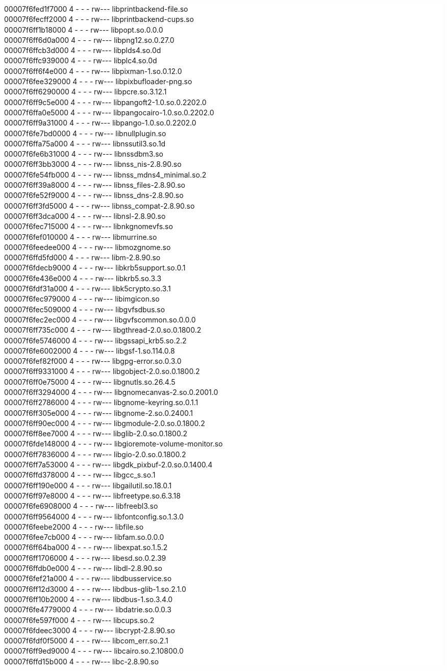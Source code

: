 00007f6fed1f7000       4       -       -       - rw---  libprintbackend-file.so  
00007f6fecff2000       4       -       -       - rw---  libprintbackend-cups.so  
00007f6ff1b18000       4       -       -       - rw---  libpopt.so.0.0.0  
00007f6ff6d0a000       4       -       -       - rw---  libpng12.so.0.27.0  
00007f6ffcb3d000       4       -       -       - rw---  libplds4.so.0d  
00007f6ffc939000       4       -       -       - rw---  libplc4.so.0d  
00007f6ff6f4e000       4       -       -       - rw---  libpixman-1.so.0.12.0  
00007f6fee329000       4       -       -       - rw---  libpixbufloader-png.so  
00007f6ff6290000       4       -       -       - rw---  libpcre.so.3.12.1  
00007f6ff9c5e000       4       -       -       - rw---  libpangoft2-1.0.so.0.2202.0  
00007f6ffa0e5000       4       -       -       - rw---  libpangocairo-1.0.so.0.2202.0  
00007f6ff9a31000       4       -       -       - rw---  libpango-1.0.so.0.2202.0  
00007f6fe7bd0000       4       -       -       - rw---  libnullplugin.so  
00007f6ffa75a000       4       -       -       - rw---  libnssutil3.so.1d  
00007f6fe6b31000       4       -       -       - rw---  libnssdbm3.so  
00007f6ff3bb3000       4       -       -       - rw---  libnss\_nis-2.8.90.so  
00007f6fe54fb000       4       -       -       - rw---  libnss\_mdns4\_minimal.so.2  
00007f6ff39a8000       4       -       -       - rw---  libnss\_files-2.8.90.so  
00007f6fe52f9000       4       -       -       - rw---  libnss\_dns-2.8.90.so  
00007f6ff3fd5000       4       -       -       - rw---  libnss\_compat-2.8.90.so  
00007f6ff3dca000       4       -       -       - rw---  libnsl-2.8.90.so  
00007f6fec715000       4       -       -       - rw---  libnkgnomevfs.so  
00007f6fef010000       4       -       -       - rw---  libmurrine.so  
00007f6feedee000       4       -       -       - rw---  libmozgnome.so  
00007f6ffd5fd000       4       -       -       - rw---  libm-2.8.90.so  
00007f6fdecb9000       4       -       -       - rw---  libkrb5support.so.0.1  
00007f6fe436e000       4       -       -       - rw---  libkrb5.so.3.3  
00007f6fdf31a000       4       -       -       - rw---  libk5crypto.so.3.1  
00007f6fec979000       4       -       -       - rw---  libimgicon.so  
00007f6fec509000       4       -       -       - rw---  libgvfsdbus.so  
00007f6fec2ec000       4       -       -       - rw---  libgvfscommon.so.0.0.0  
00007f6ff735c000       4       -       -       - rw---  libgthread-2.0.so.0.1800.2  
00007f6fe5746000       4       -       -       - rw---  libgssapi\_krb5.so.2.2  
00007f6fe6002000       4       -       -       - rw---  libgsf-1.so.114.0.8  
00007f6fef82f000       4       -       -       - rw---  libgpg-error.so.0.3.0  
00007f6ff9331000       4       -       -       - rw---  libgobject-2.0.so.0.1800.2  
00007f6ff0e75000       4       -       -       - rw---  libgnutls.so.26.4.5  
00007f6ff3294000       4       -       -       - rw---  libgnomecanvas-2.so.0.2001.0  
00007f6ff2786000       4       -       -       - rw---  libgnome-keyring.so.0.1.1  
00007f6ff305e000       4       -       -       - rw---  libgnome-2.so.0.2400.1  
00007f6ff90ec000       4       -       -       - rw---  libgmodule-2.0.so.0.1800.2  
00007f6ff8ee7000       4       -       -       - rw---  libglib-2.0.so.0.1800.2  
00007f6fde148000       4       -       -       - rw---  libgioremote-volume-monitor.so  
00007f6ff7836000       4       -       -       - rw---  libgio-2.0.so.0.1800.2  
00007f6ff7a53000       4       -       -       - rw---  libgdk\_pixbuf-2.0.so.0.1400.4  
00007f6ffd378000       4       -       -       - rw---  libgcc\_s.so.1  
00007f6ff190e000       4       -       -       - rw---  libgailutil.so.18.0.1  
00007f6ff97e8000       4       -       -       - rw---  libfreetype.so.6.3.18  
00007f6fe6908000       4       -       -       - rw---  libfreebl3.so  
00007f6ff9564000       4       -       -       - rw---  libfontconfig.so.1.3.0  
00007f6feebe2000       4       -       -       - rw---  libfile.so  
00007f6fee7cb000       4       -       -       - rw---  libfam.so.0.0.0  
00007f6ff64ba000       4       -       -       - rw---  libexpat.so.1.5.2  
00007f6ff1706000       4       -       -       - rw---  libesd.so.0.2.39  
00007f6ffdb0e000       4       -       -       - rw---  libdl-2.8.90.so  
00007f6fef21a000       4       -       -       - rw---  libdbusservice.so  
00007f6ff12d3000       4       -       -       - rw---  libdbus-glib-1.so.2.1.0  
00007f6ff10b2000       4       -       -       - rw---  libdbus-1.so.3.4.0  
00007f6fe4779000       4       -       -       - rw---  libdatrie.so.0.0.3  
00007f6fe597f000       4       -       -       - rw---  libcups.so.2  
00007f6fdeec3000       4       -       -       - rw---  libcrypt-2.8.90.so  
00007f6fdf0f5000       4       -       -       - rw---  libcom\_err.so.2.1  
00007f6ff9ed9000       4       -       -       - rw---  libcairo.so.2.10800.0  
00007f6ffd15b000       4       -       -       - rw---  libc-2.8.90.so  
